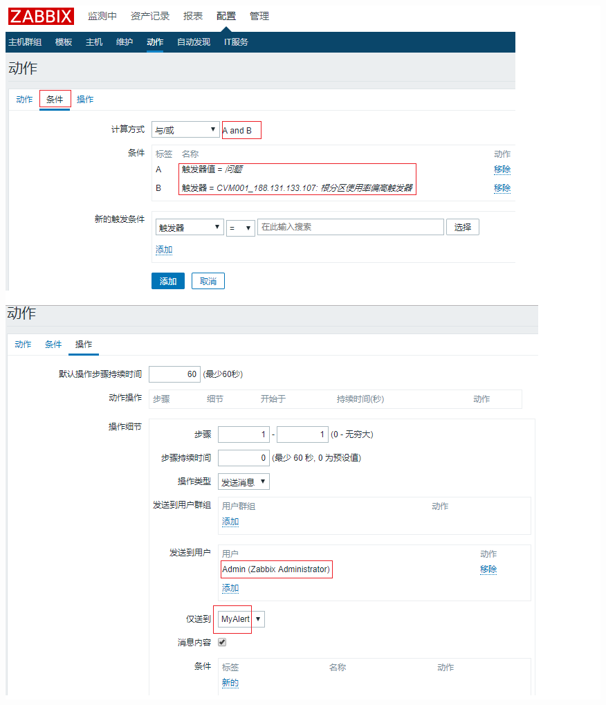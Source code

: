 
![1551249617900](zabbix-intro.assets/1551249617900.png)



![1551249780128](zabbix-intro.assets/1551249780128.png)
